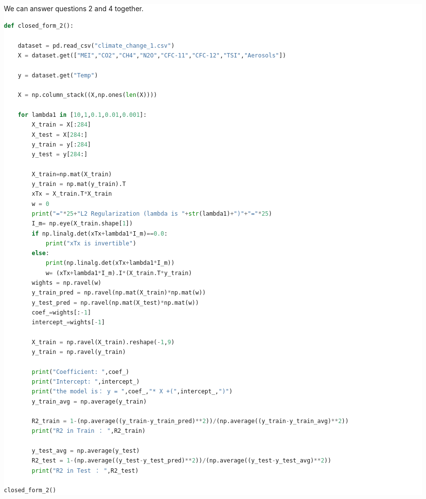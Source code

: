 We can answer questions 2 and 4 together.


```python
def closed_form_2():

    dataset = pd.read_csv("climate_change_1.csv")
    X = dataset.get(["MEI","CO2","CH4","N2O","CFC-11","CFC-12","TSI","Aerosols"])

    y = dataset.get("Temp")
  
    X = np.column_stack((X,np.ones(len(X))))

    for lambda1 in [10,1,0.1,0.01,0.001]:
        X_train = X[:284]
        X_test = X[284:]
        y_train = y[:284]
        y_test = y[284:]
    
        X_train=np.mat(X_train)
        y_train = np.mat(y_train).T
        xTx = X_train.T*X_train
        w = 0
        print("="*25+"L2 Regularization (lambda is "+str(lambda1)+")"+"="*25)
        I_m= np.eye(X_train.shape[1])
        if np.linalg.det(xTx+lambda1*I_m)==0.0:
            print("xTx is invertible")
        else:
            print(np.linalg.det(xTx+lambda1*I_m))
            w= (xTx+lambda1*I_m).I*(X_train.T*y_train)
        wights = np.ravel(w)    
        y_train_pred = np.ravel(np.mat(X_train)*np.mat(w))
        y_test_pred = np.ravel(np.mat(X_test)*np.mat(w))
        coef_=wights[:-1]
        intercept_=wights[-1]

        X_train = np.ravel(X_train).reshape(-1,9)
        y_train = np.ravel(y_train)
        
        print("Coefficient: ",coef_)
        print("Intercept: ",intercept_)
        print("the model is： y = ",coef_,"* X +(",intercept_,")")
        y_train_avg = np.average(y_train)
    
        R2_train = 1-(np.average((y_train-y_train_pred)**2))/(np.average((y_train-y_train_avg)**2))
        print("R2 in Train ： ",R2_train)
     
        y_test_avg = np.average(y_test)
        R2_test = 1-(np.average((y_test-y_test_pred)**2))/(np.average((y_test-y_test_avg)**2))
        print("R2 in Test ： ",R2_test)

closed_form_2()
```
